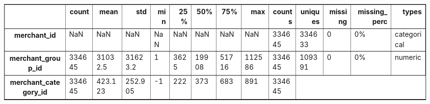</style>
<table border="1" class="dataframe">
  <thead>
    <tr style="text-align: right;">
      <th></th>
      <th>count</th>
      <th>mean</th>
      <th>std</th>
      <th>min</th>
      <th>25%</th>
      <th>50%</th>
      <th>75%</th>
      <th>max</th>
      <th>counts</th>
      <th>uniques</th>
      <th>missing</th>
      <th>missing_perc</th>
      <th>types</th>
    </tr>
  </thead>
  <tbody>
    <tr>
      <th>merchant_id</th>
      <td>NaN</td>
      <td>NaN</td>
      <td>NaN</td>
      <td>NaN</td>
      <td>NaN</td>
      <td>NaN</td>
      <td>NaN</td>
      <td>NaN</td>
      <td>334645</td>
      <td>334633</td>
      <td>0</td>
      <td>0%</td>
      <td>categorical</td>
    </tr>
    <tr>
      <th>merchant_group_id</th>
      <td>334645</td>
      <td>31032.5</td>
      <td>31623.2</td>
      <td>1</td>
      <td>3625</td>
      <td>19908</td>
      <td>51716</td>
      <td>112586</td>
      <td>334645</td>
      <td>109391</td>
      <td>0</td>
      <td>0%</td>
      <td>numeric</td>
    </tr>
    <tr>
      <th>merchant_category_id</th>
      <td>334645</td>
      <td>423.123</td>
      <td>252.905</td>
      <td>-1</td>
      <td>222</td>
      <td>373</td>
      <td>683</td>
      <td>891</td>
      <td>334645</td>